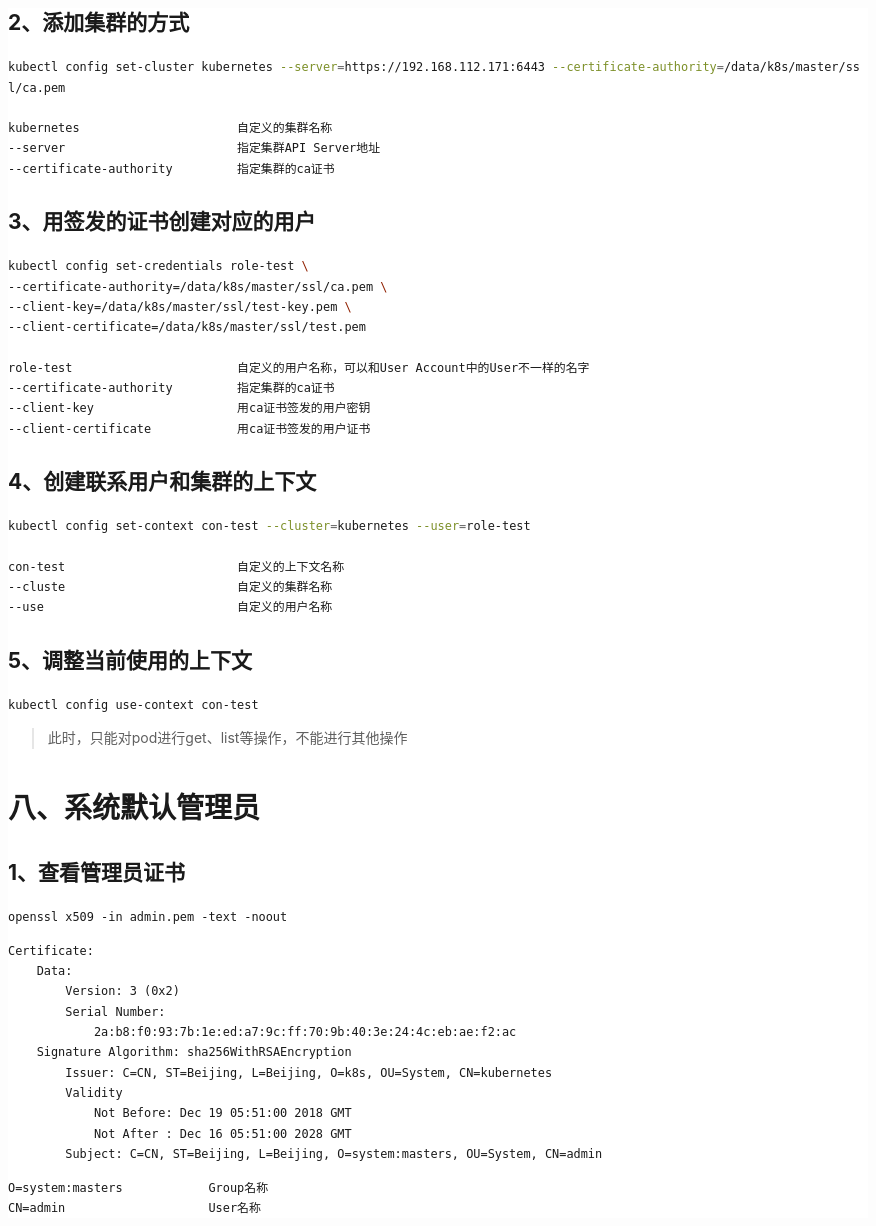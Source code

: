 ## 2、添加集群的方式
```bash
kubectl config set-cluster kubernetes --server=https://192.168.112.171:6443 --certificate-authority=/data/k8s/master/ssl/ca.pem

kubernetes                      自定义的集群名称
--server                        指定集群API Server地址
--certificate-authority         指定集群的ca证书
```

## 3、用签发的证书创建对应的用户
```bash
kubectl config set-credentials role-test \
--certificate-authority=/data/k8s/master/ssl/ca.pem \
--client-key=/data/k8s/master/ssl/test-key.pem \
--client-certificate=/data/k8s/master/ssl/test.pem

role-test                   	自定义的用户名称，可以和User Account中的User不一样的名字
--certificate-authority         指定集群的ca证书
--client-key                    用ca证书签发的用户密钥
--client-certificate            用ca证书签发的用户证书
```

## 4、创建联系用户和集群的上下文
```bash
kubectl config set-context con-test --cluster=kubernetes --user=role-test

con-test						自定义的上下文名称
--cluste						自定义的集群名称
--use							自定义的用户名称
```

## 5、调整当前使用的上下文
```bash
kubectl config use-context con-test
```
>此时，只能对pod进行get、list等操作，不能进行其他操作

# 八、系统默认管理员
## 1、查看管理员证书
```
openssl x509 -in admin.pem -text -noout
```
```
Certificate:
    Data:
        Version: 3 (0x2)
        Serial Number:
            2a:b8:f0:93:7b:1e:ed:a7:9c:ff:70:9b:40:3e:24:4c:eb:ae:f2:ac
    Signature Algorithm: sha256WithRSAEncryption
        Issuer: C=CN, ST=Beijing, L=Beijing, O=k8s, OU=System, CN=kubernetes
        Validity
            Not Before: Dec 19 05:51:00 2018 GMT
            Not After : Dec 16 05:51:00 2028 GMT
        Subject: C=CN, ST=Beijing, L=Beijing, O=system:masters, OU=System, CN=admin
```
```
O=system:masters            Group名称
CN=admin                    User名称
```
